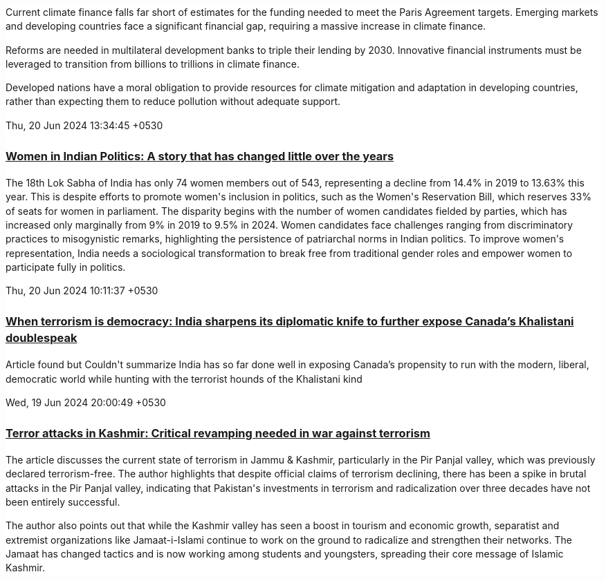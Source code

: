 Current climate finance falls far short of estimates for the funding needed to meet the Paris Agreement targets. Emerging markets and developing countries face a significant financial gap, requiring a massive increase in climate finance.

Reforms are needed in multilateral development banks to triple their lending by 2030. Innovative financial instruments must be leveraged to transition from billions to trillions in climate finance.

Developed nations have a moral obligation to provide resources for climate mitigation and adaptation in developing countries, rather than expecting them to reduce pollution without adequate support.

Thu, 20 Jun 2024 13:34:45 +0530
### [Women in Indian Politics: A story that has changed little over the years](https://www.firstpost.com/opinion/women-in-indian-politics-a-story-that-has-changed-little-over-the-years-13784273.html)

The 18th Lok Sabha of India has only 74 women members out of 543, representing a decline from 14.4% in 2019 to 13.63% this year. This is despite efforts to promote women's inclusion in politics, such as the Women's Reservation Bill, which reserves 33% of seats for women in parliament. The disparity begins with the number of women candidates fielded by parties, which has increased only marginally from 9% in 2019 to 9.5% in 2024. Women candidates face challenges ranging from discriminatory practices to misogynistic remarks, highlighting the persistence of patriarchal norms in Indian politics. To improve women's representation, India needs a sociological transformation to break free from traditional gender roles and empower women to participate fully in politics.

Thu, 20 Jun 2024 10:11:37 +0530
### [When terrorism is democracy: India sharpens its diplomatic knife to further expose Canada’s Khalistani doublespeak](https://www.firstpost.com/opinion/when-terrorism-is-democracy-india-sharpens-its-diplomatic-knife-to-further-expose-canadas-khalistani-doublespeak-13784203.html)

Article found but Couldn't summarize 
India has so far done well in exposing Canada’s propensity to run with the modern, liberal, democratic world while hunting with the terrorist hounds of the Khalistani kind

Wed, 19 Jun 2024 20:00:49 +0530
### [Terror attacks in Kashmir: Critical revamping needed in war against terrorism](https://www.firstpost.com/opinion/terror-attacks-in-kashmir-critical-revamping-needed-in-war-against-terrorism-13784077.html)

The article discusses the current state of terrorism in Jammu & Kashmir, particularly in the Pir Panjal valley, which was previously declared terrorism-free. The author highlights that despite official claims of terrorism declining, there has been a spike in brutal attacks in the Pir Panjal valley, indicating that Pakistan's investments in terrorism and radicalization over three decades have not been entirely successful.

The author also points out that while the Kashmir valley has seen a boost in tourism and economic growth, separatist and extremist organizations like Jamaat-i-Islami continue to work on the ground to radicalize and strengthen their networks. The Jamaat has changed tactics and is now working among students and youngsters, spreading their core message of Islamic Kashmir.
